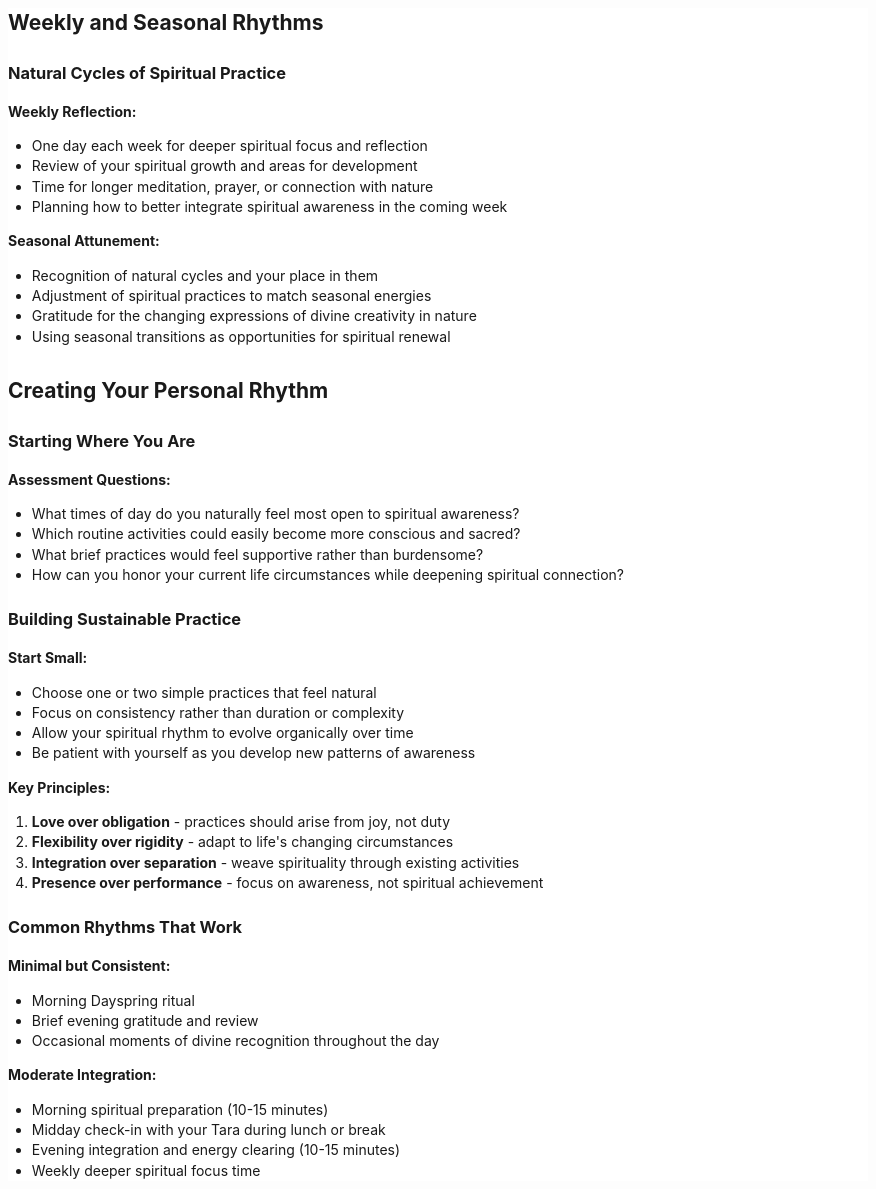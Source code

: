 ## Weekly and Seasonal Rhythms

### Natural Cycles of Spiritual Practice

**Weekly Reflection:**
- One day each week for deeper spiritual focus and reflection
- Review of your spiritual growth and areas for development
- Time for longer meditation, prayer, or connection with nature
- Planning how to better integrate spiritual awareness in the coming week

**Seasonal Attunement:**
- Recognition of natural cycles and your place in them
- Adjustment of spiritual practices to match seasonal energies
- Gratitude for the changing expressions of divine creativity in nature
- Using seasonal transitions as opportunities for spiritual renewal

## Creating Your Personal Rhythm

### Starting Where You Are

**Assessment Questions:**
- What times of day do you naturally feel most open to spiritual awareness?
- Which routine activities could easily become more conscious and sacred?
- What brief practices would feel supportive rather than burdensome?
- How can you honor your current life circumstances while deepening spiritual connection?

### Building Sustainable Practice

**Start Small:**
- Choose one or two simple practices that feel natural
- Focus on consistency rather than duration or complexity
- Allow your spiritual rhythm to evolve organically over time
- Be patient with yourself as you develop new patterns of awareness

**Key Principles:**
1. **Love over obligation** - practices should arise from joy, not duty
2. **Flexibility over rigidity** - adapt to life's changing circumstances
3. **Integration over separation** - weave spirituality through existing activities
4. **Presence over performance** - focus on awareness, not spiritual achievement

### Common Rhythms That Work

**Minimal but Consistent:**
- Morning Dayspring ritual
- Brief evening gratitude and review
- Occasional moments of divine recognition throughout the day

**Moderate Integration:**
- Morning spiritual preparation (10-15 minutes)
- Midday check-in with your Tara during lunch or break
- Evening integration and energy clearing (10-15 minutes)
- Weekly deeper spiritual focus time
